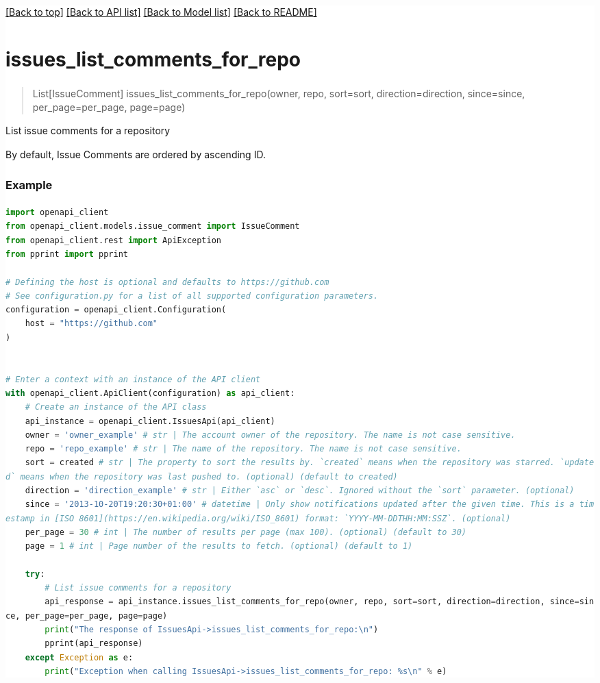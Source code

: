 [[Back to top]](#) [[Back to API list]](../README.md#documentation-for-api-endpoints) [[Back to Model list]](../README.md#documentation-for-models) [[Back to README]](../README.md)

# **issues_list_comments_for_repo**
> List[IssueComment] issues_list_comments_for_repo(owner, repo, sort=sort, direction=direction, since=since, per_page=per_page, page=page)

List issue comments for a repository

By default, Issue Comments are ordered by ascending ID.

### Example


```python
import openapi_client
from openapi_client.models.issue_comment import IssueComment
from openapi_client.rest import ApiException
from pprint import pprint

# Defining the host is optional and defaults to https://github.com
# See configuration.py for a list of all supported configuration parameters.
configuration = openapi_client.Configuration(
    host = "https://github.com"
)


# Enter a context with an instance of the API client
with openapi_client.ApiClient(configuration) as api_client:
    # Create an instance of the API class
    api_instance = openapi_client.IssuesApi(api_client)
    owner = 'owner_example' # str | The account owner of the repository. The name is not case sensitive.
    repo = 'repo_example' # str | The name of the repository. The name is not case sensitive.
    sort = created # str | The property to sort the results by. `created` means when the repository was starred. `updated` means when the repository was last pushed to. (optional) (default to created)
    direction = 'direction_example' # str | Either `asc` or `desc`. Ignored without the `sort` parameter. (optional)
    since = '2013-10-20T19:20:30+01:00' # datetime | Only show notifications updated after the given time. This is a timestamp in [ISO 8601](https://en.wikipedia.org/wiki/ISO_8601) format: `YYYY-MM-DDTHH:MM:SSZ`. (optional)
    per_page = 30 # int | The number of results per page (max 100). (optional) (default to 30)
    page = 1 # int | Page number of the results to fetch. (optional) (default to 1)

    try:
        # List issue comments for a repository
        api_response = api_instance.issues_list_comments_for_repo(owner, repo, sort=sort, direction=direction, since=since, per_page=per_page, page=page)
        print("The response of IssuesApi->issues_list_comments_for_repo:\n")
        pprint(api_response)
    except Exception as e:
        print("Exception when calling IssuesApi->issues_list_comments_for_repo: %s\n" % e)
```
